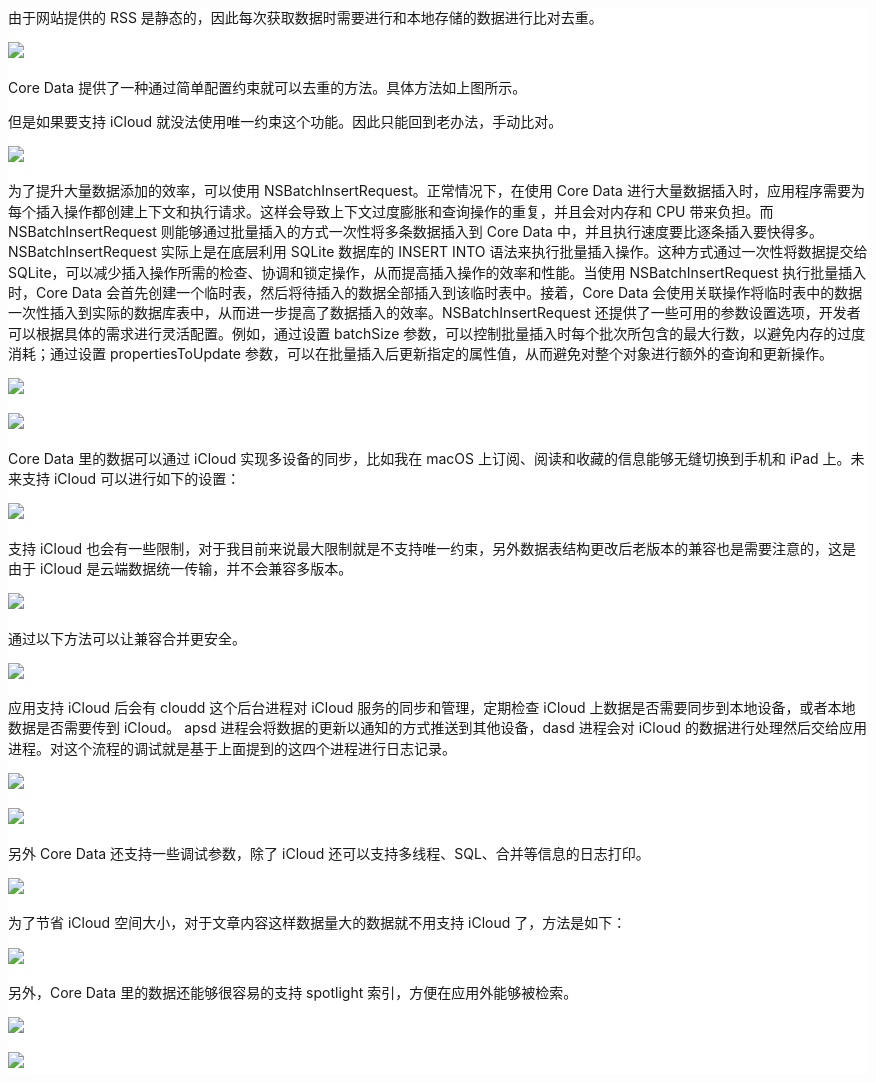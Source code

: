 由于网站提供的 RSS 是静态的，因此每次获取数据时需要进行和本地存储的数据进行比对去重。

![](/uploads/swiftui-rss-reader/26.png)

Core Data 提供了一种通过简单配置约束就可以去重的方法。具体方法如上图所示。

但是如果要支持 iCloud 就没法使用唯一约束这个功能。因此只能回到老办法，手动比对。

![](/uploads/swiftui-rss-reader/27.png)

为了提升大量数据添加的效率，可以使用 NSBatchInsertRequest。正常情况下，在使用 Core Data 进行大量数据插入时，应用程序需要为每个插入操作都创建上下文和执行请求。这样会导致上下文过度膨胀和查询操作的重复，并且会对内存和 CPU 带来负担。而 NSBatchInsertRequest 则能够通过批量插入的方式一次性将多条数据插入到 Core Data 中，并且执行速度要比逐条插入要快得多。NSBatchInsertRequest 实际上是在底层利用 SQLite 数据库的 INSERT INTO 语法来执行批量插入操作。这种方式通过一次性将数据提交给 SQLite，可以减少插入操作所需的检查、协调和锁定操作，从而提高插入操作的效率和性能。当使用 NSBatchInsertRequest 执行批量插入时，Core Data 会首先创建一个临时表，然后将待插入的数据全部插入到该临时表中。接着，Core Data 会使用关联操作将临时表中的数据一次性插入到实际的数据库表中，从而进一步提高了数据插入的效率。NSBatchInsertRequest 还提供了一些可用的参数设置选项，开发者可以根据具体的需求进行灵活配置。例如，通过设置 batchSize 参数，可以控制批量插入时每个批次所包含的最大行数，以避免内存的过度消耗；通过设置 propertiesToUpdate 参数，可以在批量插入后更新指定的属性值，从而避免对整个对象进行额外的查询和更新操作。

![](/uploads/swiftui-rss-reader/28.png)

![](/uploads/swiftui-rss-reader/29.png)

Core Data 里的数据可以通过 iCloud 实现多设备的同步，比如我在 macOS 上订阅、阅读和收藏的信息能够无缝切换到手机和 iPad 上。未来支持 iCloud 可以进行如下的设置：

![](/uploads/swiftui-rss-reader/30.png)

支持 iCloud 也会有一些限制，对于我目前来说最大限制就是不支持唯一约束，另外数据表结构更改后老版本的兼容也是需要注意的，这是由于 iCloud 是云端数据统一传输，并不会兼容多版本。

![](/uploads/swiftui-rss-reader/31.png)

通过以下方法可以让兼容合并更安全。

![](/uploads/swiftui-rss-reader/32.png)

应用支持 iCloud 后会有 cloudd 这个后台进程对 iCloud 服务的同步和管理，定期检查 iCloud 上数据是否需要同步到本地设备，或者本地数据是否需要传到 iCloud。 apsd 进程会将数据的更新以通知的方式推送到其他设备，dasd 进程会对 iCloud 的数据进行处理然后交给应用进程。对这个流程的调试就是基于上面提到的这四个进程进行日志记录。

![](/uploads/swiftui-rss-reader/33.png)

![](/uploads/swiftui-rss-reader/34.png)

另外 Core Data 还支持一些调试参数，除了 iCloud 还可以支持多线程、SQL、合并等信息的日志打印。

![](/uploads/swiftui-rss-reader/35.png)

为了节省 iCloud 空间大小，对于文章内容这样数据量大的数据就不用支持 iCloud 了，方法是如下：

![](/uploads/swiftui-rss-reader/36.png)

另外，Core Data 里的数据还能够很容易的支持 spotlight 索引，方便在应用外能够被检索。

![](/uploads/swiftui-rss-reader/37.png)

![](/uploads/swiftui-rss-reader/38.png)
